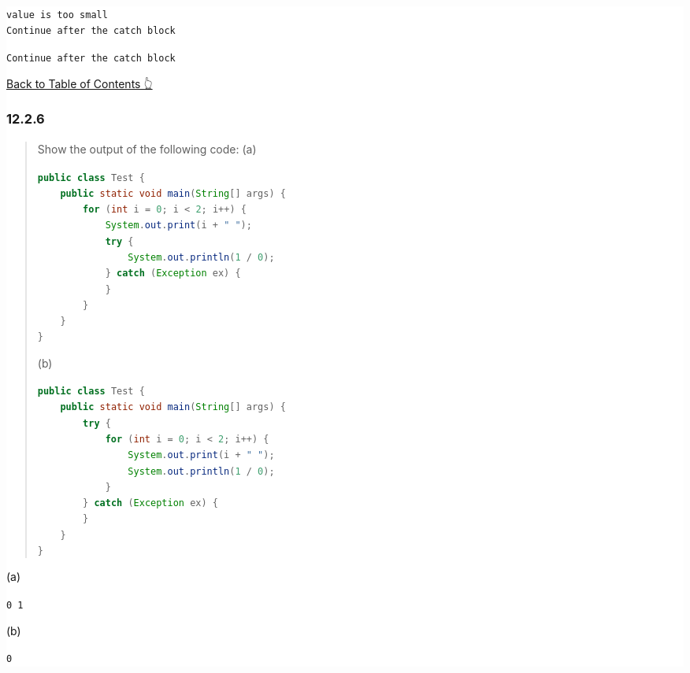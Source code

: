 ```text
value is too small
Continue after the catch block
```

```text
Continue after the catch block
```

[Back to Table of Contents 👆](#table-of-contents)

### 12.2.6

> Show the output of the following code:
> (a)
>
> ```java
> public class Test {
>     public static void main(String[] args) {
>         for (int i = 0; i < 2; i++) {
>             System.out.print(i + " ");
>             try {
>                 System.out.println(1 / 0);
>             } catch (Exception ex) {
>             }
>         }
>     }
> }
> ```
> (b)
>
> ```java
> public class Test {
>     public static void main(String[] args) {
>         try {
>             for (int i = 0; i < 2; i++) {
>                 System.out.print(i + " ");
>                 System.out.println(1 / 0);
>             }
>         } catch (Exception ex) {
>         }
>     }
> }
> ```

(a)

```text
0 1
```

(b)

```text
0
```
